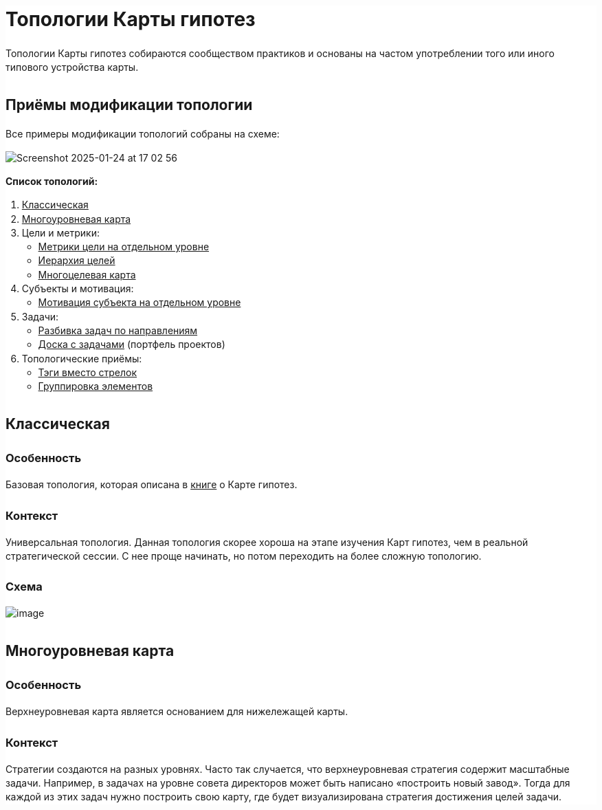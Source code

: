 # Топологии Карты гипотез

Топологии Карты гипотез собираются сообществом практиков и основаны на частом употреблении того или иного типового устройства карты. 

## Приёмы модификации топологии

Все примеры модификации топологий собраны на схеме:

<img width="914" alt="Screenshot 2025-01-24 at 17 02 56" src="https://github.com/user-attachments/assets/a3c2f132-0f06-4211-90b1-8ac38b17dc44" />

**Список топологий:**

1. [Классическая](#classic)
1. [Многоуровневая карта](#manylevels)
1. Цели и метрики:
   * [Метрики цели на отдельном уровне](#separatedmetrics)
   * [Иерархия целей](#goalshierarchy)
   * [Многоцелевая карта](#manygoals)
1. Субъекты и мотивация:
   * [Мотивация субъекта на отдельном уровне](#separatedmotivation)
1. Задачи:
   * [Разбивка задач по направлениям](#grouptasks)
   * [Доска с задачами](#tasksboard) (портфель проектов)
1. Топологические приёмы:
   * [Тэги вместо стрелок](#directconnection)
   * [Группировка элементов](#elementgroups)

## <a id="classic"></a> Классическая

### Особенность
Базовая топология, которая описана в [книге](https://картагипотез.рф/book) о Карте гипотез.

### Контекст
Универсальная топология. Данная топология скорее хороша на этапе изучения Карт гипотез, чем в реальной стратегической сессии. С нее проще начинать, но потом переходить на более сложную топологию.

### Схема
<img width="400" alt="image" src="https://github.com/user-attachments/assets/33348fda-d26b-491d-9a17-51911c5005d7">

## <a id="manylevels"></a> Многоуровневая карта

### Особенность
Верхнеуровневая карта является основанием для нижележащей карты.

### Контекст
Стратегии создаются на разных уровнях. Часто так случается, что верхнеуровневая стратегия содержит масштабные задачи. Например, в задачах на уровне совета директоров может быть написано «построить новый завод». Тогда для каждой из этих задач нужно построить свою карту, где будет визуализирована стратегия достижения целей задачи.
